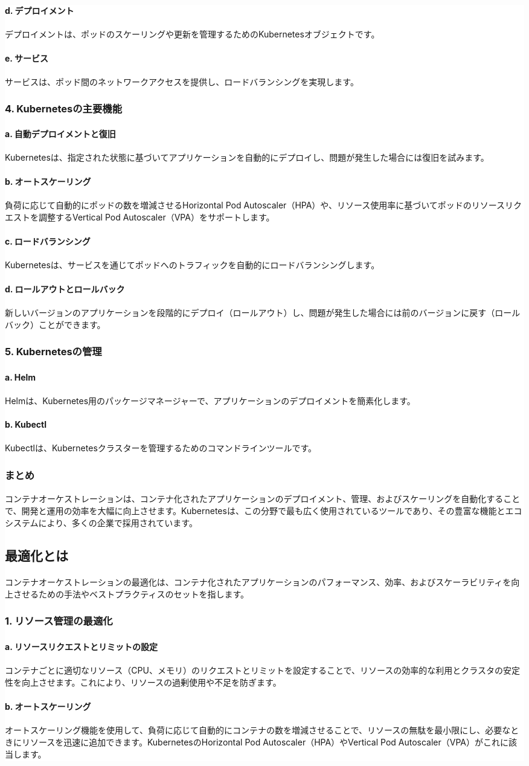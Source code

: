 #### d. デプロイメント

デプロイメントは、ポッドのスケーリングや更新を管理するためのKubernetesオブジェクトです。

#### e. サービス

サービスは、ポッド間のネットワークアクセスを提供し、ロードバランシングを実現します。

### 4. Kubernetesの主要機能

#### a. 自動デプロイメントと復旧

Kubernetesは、指定された状態に基づいてアプリケーションを自動的にデプロイし、問題が発生した場合には復旧を試みます。

#### b. オートスケーリング

負荷に応じて自動的にポッドの数を増減させるHorizontal Pod Autoscaler（HPA）や、リソース使用率に基づいてポッドのリソースリクエストを調整するVertical Pod Autoscaler（VPA）をサポートします。

#### c. ロードバランシング

Kubernetesは、サービスを通じてポッドへのトラフィックを自動的にロードバランシングします。

#### d. ロールアウトとロールバック

新しいバージョンのアプリケーションを段階的にデプロイ（ロールアウト）し、問題が発生した場合には前のバージョンに戻す（ロールバック）ことができます。

### 5. Kubernetesの管理

#### a. Helm

Helmは、Kubernetes用のパッケージマネージャーで、アプリケーションのデプロイメントを簡素化します。

#### b. Kubectl

Kubectlは、Kubernetesクラスターを管理するためのコマンドラインツールです。

### まとめ

コンテナオーケストレーションは、コンテナ化されたアプリケーションのデプロイメント、管理、およびスケーリングを自動化することで、開発と運用の効率を大幅に向上させます。Kubernetesは、この分野で最も広く使用されているツールであり、その豊富な機能とエコシステムにより、多くの企業で採用されています。

## 最適化とは

コンテナオーケストレーションの最適化は、コンテナ化されたアプリケーションのパフォーマンス、効率、およびスケーラビリティを向上させるための手法やベストプラクティスのセットを指します。

### 1. リソース管理の最適化

#### a. リソースリクエストとリミットの設定

コンテナごとに適切なリソース（CPU、メモリ）のリクエストとリミットを設定することで、リソースの効率的な利用とクラスタの安定性を向上させます。これにより、リソースの過剰使用や不足を防ぎます。

#### b. オートスケーリング

オートスケーリング機能を使用して、負荷に応じて自動的にコンテナの数を増減させることで、リソースの無駄を最小限にし、必要なときにリソースを迅速に追加できます。KubernetesのHorizontal Pod Autoscaler（HPA）やVertical Pod Autoscaler（VPA）がこれに該当します。
